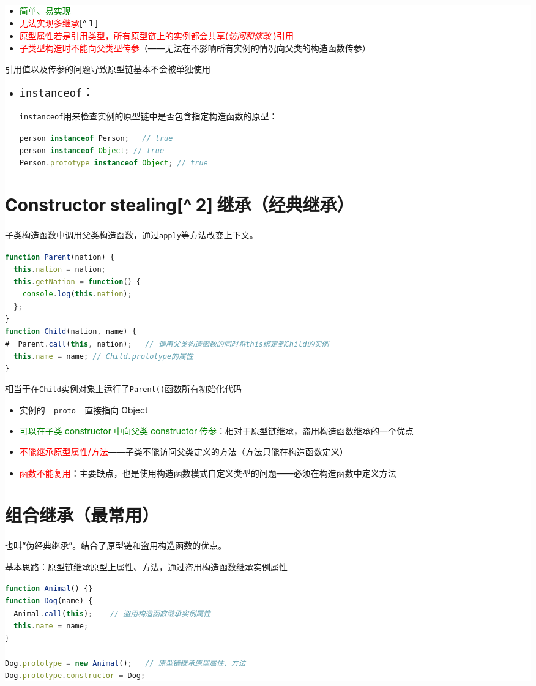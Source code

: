 + <span style="color:green">简单、易实现</span>
+ <span style="color:red">无法实现多继承</span>[^ 1 ]
+ <span style="color:red">原型属性若是引用类型，所有原型链上的实例都会共享(*访问和修改* )引用</span>
+ <span style="color:red">子类型构造时不能向父类型传参</span>（——无法在不影响所有实例的情况向父类的构造函数传参）

引用值以及传参的问题导致原型链基本不会被单独使用



+ <span style="font-size:20px">`instanceof`：</span>

    `instanceof`用来检查实例的原型链中是否包含指定构造函数的原型：

    ```js
    person instanceof Person;	// true
    person instanceof Object; // true
    Person.prototype instanceof Object; // true	
    ```



# Constructor stealing[^ 2] 继承（经典继承）

子类构造函数中调用父类构造函数，通过`apply`等方法改变上下文。

```js
function Parent(nation) {
  this.nation = nation;
  this.getNation = function() {
    console.log(this.nation);
  };
}
function Child(nation, name) {
#  Parent.call(this, nation);	// 调用父类构造函数的同时将this绑定到Child的实例
  this.name = name;	// Child.prototype的属性
}
```

相当于在`Child`实例对象上运行了`Parent()`函数所有初始化代码

+ 实例的`__proto__`直接指向 Object
+ <span style="color:green">可以在子类 constructor 中向父类 constructor 传参</span>：相对于原型链继承，盗用构造函数继承的一个优点
+ <span style="color:red">不能继承原型属性/方法</span>——子类不能访问父类定义的方法（方法只能在构造函数定义）

+ <span style="color:red">函数不能复用</span>：主要缺点，也是使用构造函数模式自定义类型的问题——必须在构造函数中定义方法



# 组合继承（最常用）

也叫“伪经典继承”。结合了原型链和盗用构造函数的优点。

基本思路：原型链继承原型上属性、方法，通过盗用构造函数继承实例属性

```js
function Animal() {}
function Dog(name) {
  Animal.call(this);	// 盗用构造函数继承实例属性
  this.name = name;
}

Dog.prototype = new Animal();	// 原型链继承原型属性、方法
Dog.prototype.constructor = Dog;
```
